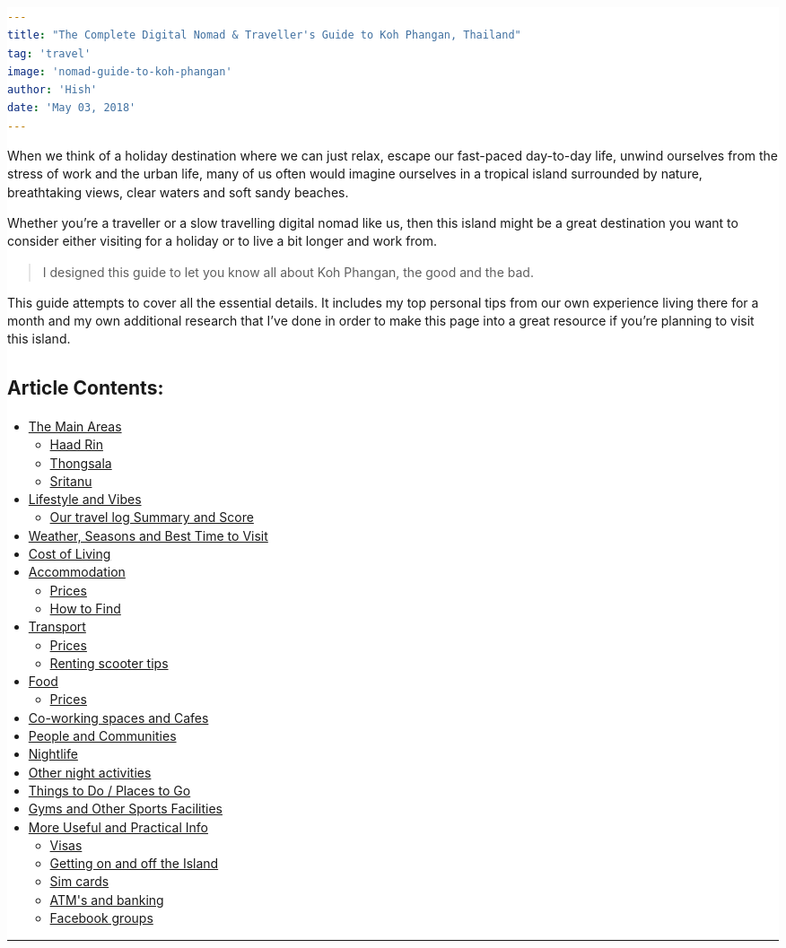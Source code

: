 ```yaml
---
title: "The Complete Digital Nomad & Traveller's Guide to Koh Phangan, Thailand"
tag: 'travel'
image: 'nomad-guide-to-koh-phangan'
author: 'Hish'
date: 'May 03, 2018'
---
```


When we think of a holiday destination where we can just relax, escape our fast-paced day-to-day life, unwind ourselves from the stress of work and the urban life, many of us often would imagine ourselves in a tropical island surrounded by nature, breathtaking views, clear waters and soft sandy beaches.

Whether you’re a traveller or a slow travelling digital nomad like us, then this island might be a great destination you want to consider either visiting for a holiday or to live a bit longer and work from.

<prominent-img src="nomad-guide-to-koh-phangan/intro-island" alt="The Complete Digital Nomad & Traveller's Guide to Koh Phangan, Thailand" caption="The very beautiful paradise-like Island of Koh Phangan."></prominent-img>

> I designed this guide to let you know all about Koh Phangan, the good and the bad.

This guide attempts to cover all the essential details. It includes my top personal tips from our own experience living there for a month and my own additional research that I’ve done in order to make this page into a great resource if you’re planning to visit this island.

## Article Contents:

- [The Main Areas](#the-3-main-sides)
  - [Haad Rin](#the-full-moon-party-side-haad-rin)
  - [Thongsala](#the-main-town-side-thongsala)
  - [Sritanu](#the-yogi-side-srithanu)
- [Lifestyle and Vibes](#lifestyle-and-vibes)
  - [Our travel log Summary and Score](#our-travel-log-summary-score-for-koh-phangan)
- [Weather, Seasons and Best Time to Visit](#weather-and-seasons-best-time-to-visit)
- [Cost of Living](#cost-of-living)
- [Accommodation](#accommodation)
  - [Prices](#accommodation-prices)
  - [How to Find](#how-to-find-accommodation)
- [Transport](#transport-getting-around)
  - [Prices](#price-for-renting-a-scooter)
  - [Renting scooter tips](#tips-for-renting-a-scooter)
- [Food](#food)
  - [Prices](#food-prices)
- [Co-working spaces and Cafes](#co-working-places-and-cafes)
- [People and Communities](#people-and-communities)
- [Nightlife](#nightlife)
- [Other night activities](#other-night-activities)
- [Things to Do / Places to Go](#things-to-do-places-to-go)
- [Gyms and Other Sports Facilities](#gyms-other-sports-facilities)
- [More Useful and Practical Info](#other-useful-and-practical-info)
  - [Visas](#visas)
  - [Getting on and off the Island](#getting-on-and-off-the-island)
  - [Sim cards](#sim-cards)
  - [ATM's and banking](#atms-and-banking)
  - [Facebook groups](#facebook-groups)

---